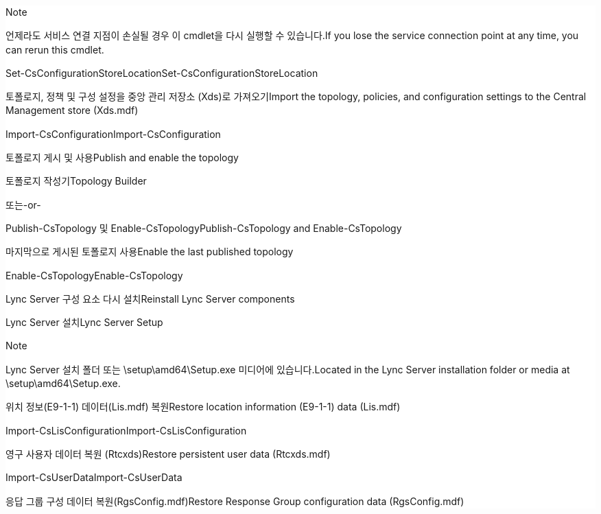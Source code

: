 > [!NOTE]  
> <span data-ttu-id="b12bd-153">언제라도 서비스 연결 지점이 손실될 경우 이 cmdlet을 다시 실행할 수 있습니다.</span><span class="sxs-lookup"><span data-stu-id="b12bd-153">If you lose the service connection point at any time, you can rerun this cmdlet.</span></span>


</div></td>
<td><p><span data-ttu-id="b12bd-154">Set-CsConfigurationStoreLocation</span><span class="sxs-lookup"><span data-stu-id="b12bd-154">Set-CsConfigurationStoreLocation</span></span></p></td>
</tr>
<tr class="odd">
<td><p><span data-ttu-id="b12bd-155">토폴로지, 정책 및 구성 설정을 중앙 관리 저장소 (Xds)로 가져오기</span><span class="sxs-lookup"><span data-stu-id="b12bd-155">Import the topology, policies, and configuration settings to the Central Management store (Xds.mdf)</span></span></p></td>
<td><p><span data-ttu-id="b12bd-156">Import-CsConfiguration</span><span class="sxs-lookup"><span data-stu-id="b12bd-156">Import-CsConfiguration</span></span></p></td>
</tr>
<tr class="even">
<td><p><span data-ttu-id="b12bd-157">토폴로지 게시 및 사용</span><span class="sxs-lookup"><span data-stu-id="b12bd-157">Publish and enable the topology</span></span></p></td>
<td><p><span data-ttu-id="b12bd-158">토폴로지 작성기</span><span class="sxs-lookup"><span data-stu-id="b12bd-158">Topology Builder</span></span></p>
<p><span data-ttu-id="b12bd-159">또는</span><span class="sxs-lookup"><span data-stu-id="b12bd-159">-or-</span></span></p>
<p><span data-ttu-id="b12bd-160">Publish-CsTopology 및 Enable-CsTopology</span><span class="sxs-lookup"><span data-stu-id="b12bd-160">Publish-CsTopology and Enable-CsTopology</span></span></p></td>
</tr>
<tr class="odd">
<td><p><span data-ttu-id="b12bd-161">마지막으로 게시된 토폴로지 사용</span><span class="sxs-lookup"><span data-stu-id="b12bd-161">Enable the last published topology</span></span></p></td>
<td><p><span data-ttu-id="b12bd-162">Enable-CsTopology</span><span class="sxs-lookup"><span data-stu-id="b12bd-162">Enable-CsTopology</span></span></p></td>
</tr>
<tr class="even">
<td><p><span data-ttu-id="b12bd-163">Lync Server 구성 요소 다시 설치</span><span class="sxs-lookup"><span data-stu-id="b12bd-163">Reinstall Lync Server components</span></span></p></td>
<td><p><span data-ttu-id="b12bd-164">Lync Server 설치</span><span class="sxs-lookup"><span data-stu-id="b12bd-164">Lync Server Setup</span></span></p>
<div>

> [!NOTE]  
> <span data-ttu-id="b12bd-165">Lync Server 설치 폴더 또는 \setup\amd64\Setup.exe 미디어에 있습니다.</span><span class="sxs-lookup"><span data-stu-id="b12bd-165">Located in the Lync Server installation folder or media at \setup\amd64\Setup.exe.</span></span>


</div></td>
</tr>
<tr class="odd">
<td><p><span data-ttu-id="b12bd-166">위치 정보(E9-1-1) 데이터(Lis.mdf) 복원</span><span class="sxs-lookup"><span data-stu-id="b12bd-166">Restore location information (E9-1-1) data (Lis.mdf)</span></span></p></td>
<td><p><span data-ttu-id="b12bd-167">Import-CsLisConfiguration</span><span class="sxs-lookup"><span data-stu-id="b12bd-167">Import-CsLisConfiguration</span></span></p></td>
</tr>
<tr class="even">
<td><p><span data-ttu-id="b12bd-168">영구 사용자 데이터 복원 (Rtcxds)</span><span class="sxs-lookup"><span data-stu-id="b12bd-168">Restore persistent user data (Rtcxds.mdf)</span></span></p></td>
<td><p><span data-ttu-id="b12bd-169">Import-CsUserData</span><span class="sxs-lookup"><span data-stu-id="b12bd-169">Import-CsUserData</span></span></p></td>
</tr>
<tr class="odd">
<td><p><span data-ttu-id="b12bd-170">응답 그룹 구성 데이터 복원(RgsConfig.mdf)</span><span class="sxs-lookup"><span data-stu-id="b12bd-170">Restore Response Group configuration data (RgsConfig.mdf)</span></span></p></td>